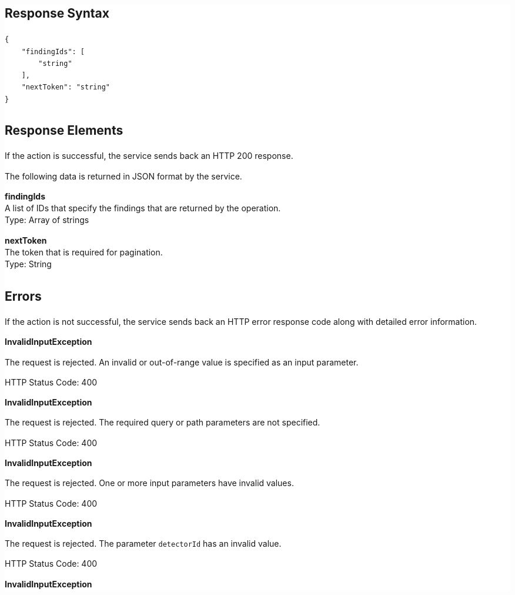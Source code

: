 ## Response Syntax<a name="list-findings-response-syntax"></a>

```
{
    "findingIds": [
        "string"
    ],
    "nextToken": "string"
}
```

## Response Elements<a name="list-findings-response-parameters"></a>

If the action is successful, the service sends back an HTTP 200 response\.

The following data is returned in JSON format by the service\.

**findingIds**  
A list of IDs that specify the findings that are returned by the operation\.  
Type: Array of strings

**nextToken**  
The token that is required for pagination\.  
Type: String

## Errors<a name="list-findings-errors"></a>

If the action is not successful, the service sends back an HTTP error response code along with detailed error information\.

**InvalidInputException**

The request is rejected\. An invalid or out\-of\-range value is specified as an input parameter\.

HTTP Status Code: 400 

**InvalidInputException**

The request is rejected\. The required query or path parameters are not specified\.

HTTP Status Code: 400 

**InvalidInputException**

The request is rejected\. One or more input parameters have invalid values\.

HTTP Status Code: 400 

**InvalidInputException**

The request is rejected\. The parameter `detectorId` has an invalid value\.

HTTP Status Code: 400 

**InvalidInputException**
